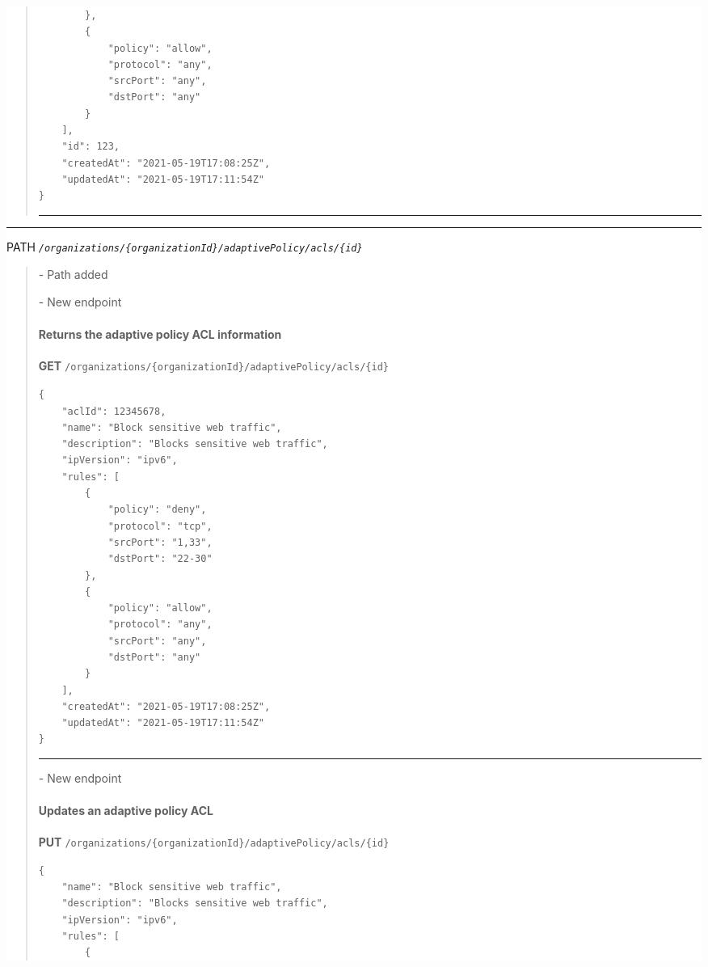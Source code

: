 >             },
>             {
>                 "policy": "allow",
>                 "protocol": "any",
>                 "srcPort": "any",
>                 "dstPort": "any"
>             }
>         ],
>         "id": 123,
>         "createdAt": "2021-05-19T17:08:25Z",
>         "updatedAt": "2021-05-19T17:11:54Z"
>     }
> 
> * * *

* * *

PATH _`/organizations/{organizationId}/adaptivePolicy/acls/{id}`_

> \- Path added  
>   
> \- New endpoint
> 
> #### Returns the adaptive policy ACL information
> 
> **GET** `/organizations/{organizationId}/adaptivePolicy/acls/{id}`  
> 
>     {
>         "aclId": 12345678,
>         "name": "Block sensitive web traffic",
>         "description": "Blocks sensitive web traffic",
>         "ipVersion": "ipv6",
>         "rules": [
>             {
>                 "policy": "deny",
>                 "protocol": "tcp",
>                 "srcPort": "1,33",
>                 "dstPort": "22-30"
>             },
>             {
>                 "policy": "allow",
>                 "protocol": "any",
>                 "srcPort": "any",
>                 "dstPort": "any"
>             }
>         ],
>         "createdAt": "2021-05-19T17:08:25Z",
>         "updatedAt": "2021-05-19T17:11:54Z"
>     }
> 
> * * *
> 
>   
> \- New endpoint
> 
> #### Updates an adaptive policy ACL
> 
> **PUT** `/organizations/{organizationId}/adaptivePolicy/acls/{id}`  
> 
>     {
>         "name": "Block sensitive web traffic",
>         "description": "Blocks sensitive web traffic",
>         "ipVersion": "ipv6",
>         "rules": [
>             {